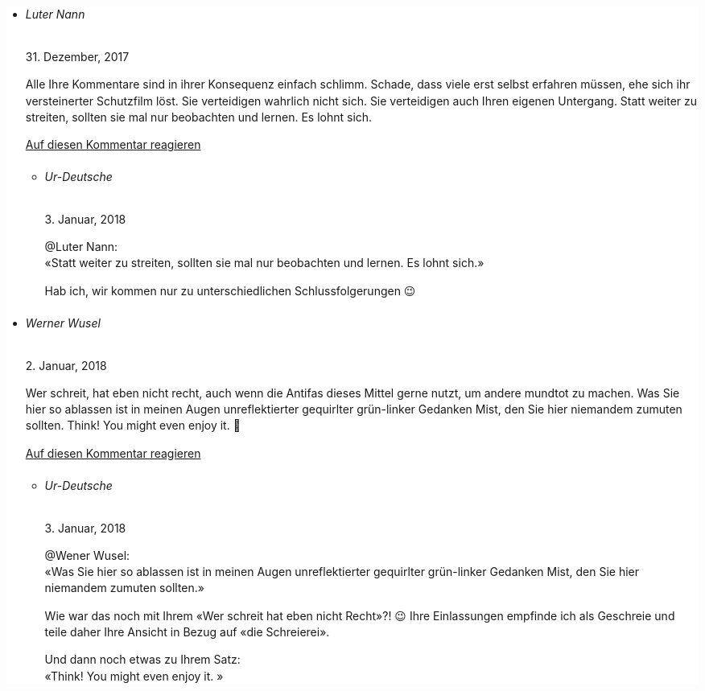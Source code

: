 
<ul class="children">
<li class="comment odd alt depth-4 clearfix" id="li-comment-793">
<h6 class="author">Luter Nann</h6> <span class="date">31. Dezember, 2017</span>



Alle Ihre Kommentare sind in ihrer Konsequenz einfach schlimm. Schade, dass viele erst selbst erfahren müssen, ehe sich ihr versteinerter Schutzfilm löst. Sie verteidigen wahrlich nicht sich. Sie verteidigen auch Ihren eigenen Untergang. Statt weiter zu streiten, sollten sie mal nur beobachten und lernen. Es lohnt sich.

<a rel="nofollow" class="comment-reply-link" href="#comment-793" data-commentid="793" data-postid="5754" data-belowelement="comment-793" data-respondelement="respond" data-replyto="Antworte auf Luter Nann" aria-label="Antworte auf Luter Nann">Auf diesen Kommentar reagieren</a> 


<ul class="children">
<li class="comment even depth-5 clearfix" id="li-comment-876">
<h6 class="author">Ur-Deutsche</h6> <span class="date">3. Januar, 2018</span>



@Luter Nann:<br>
«Statt weiter zu streiten, sollten sie mal nur beobachten und lernen. Es lohnt sich.»

Hab ich, wir kommen nur zu unterschiedlichen Schlussfolgerungen 😉




</li>
</ul>
</li>
<li class="comment odd alt depth-4 clearfix" id="li-comment-853">
<h6 class="author">Werner Wusel</h6> <span class="date">2. Januar, 2018</span>



Wer schreit, hat eben nicht recht, auch wenn die Antifas dieses Mittel gerne nutzt, um andere mundtot zu machen. Was Sie hier so ablassen ist in meinen Augen unreflektierter gequirlter grün-linker Gedanken Mist, den Sie hier niemandem zumuten sollten. Think! You might even enjoy it. 🙂

<a rel="nofollow" class="comment-reply-link" href="#comment-853" data-commentid="853" data-postid="5754" data-belowelement="comment-853" data-respondelement="respond" data-replyto="Antworte auf Werner Wusel" aria-label="Antworte auf Werner Wusel">Auf diesen Kommentar reagieren</a> 


<ul class="children">
<li class="comment even depth-5 clearfix" id="li-comment-877">
<h6 class="author">Ur-Deutsche</h6> <span class="date">3. Januar, 2018</span>



@Wener Wusel:<br>
«Was Sie hier so ablassen ist in meinen Augen unreflektierter gequirlter grün-linker Gedanken Mist, den Sie hier niemandem zumuten sollten.»

Wie war das noch mit Ihrem «Wer schreit hat eben nicht Recht»?! 😉 Ihre Einlassungen empfinde ich als Geschreie und teile daher Ihre Ansicht in Bezug auf «die Schreierei».

Und dann noch etwas zu Ihrem Satz:<br>
«Think! You might even enjoy it. »
